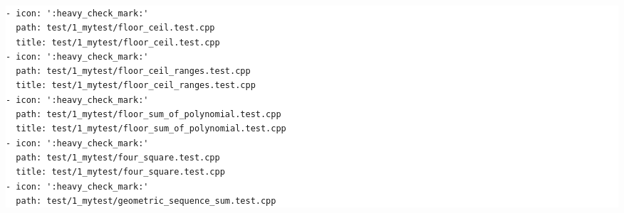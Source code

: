     - icon: ':heavy_check_mark:'
      path: test/1_mytest/floor_ceil.test.cpp
      title: test/1_mytest/floor_ceil.test.cpp
    - icon: ':heavy_check_mark:'
      path: test/1_mytest/floor_ceil_ranges.test.cpp
      title: test/1_mytest/floor_ceil_ranges.test.cpp
    - icon: ':heavy_check_mark:'
      path: test/1_mytest/floor_sum_of_polynomial.test.cpp
      title: test/1_mytest/floor_sum_of_polynomial.test.cpp
    - icon: ':heavy_check_mark:'
      path: test/1_mytest/four_square.test.cpp
      title: test/1_mytest/four_square.test.cpp
    - icon: ':heavy_check_mark:'
      path: test/1_mytest/geometric_sequence_sum.test.cpp
